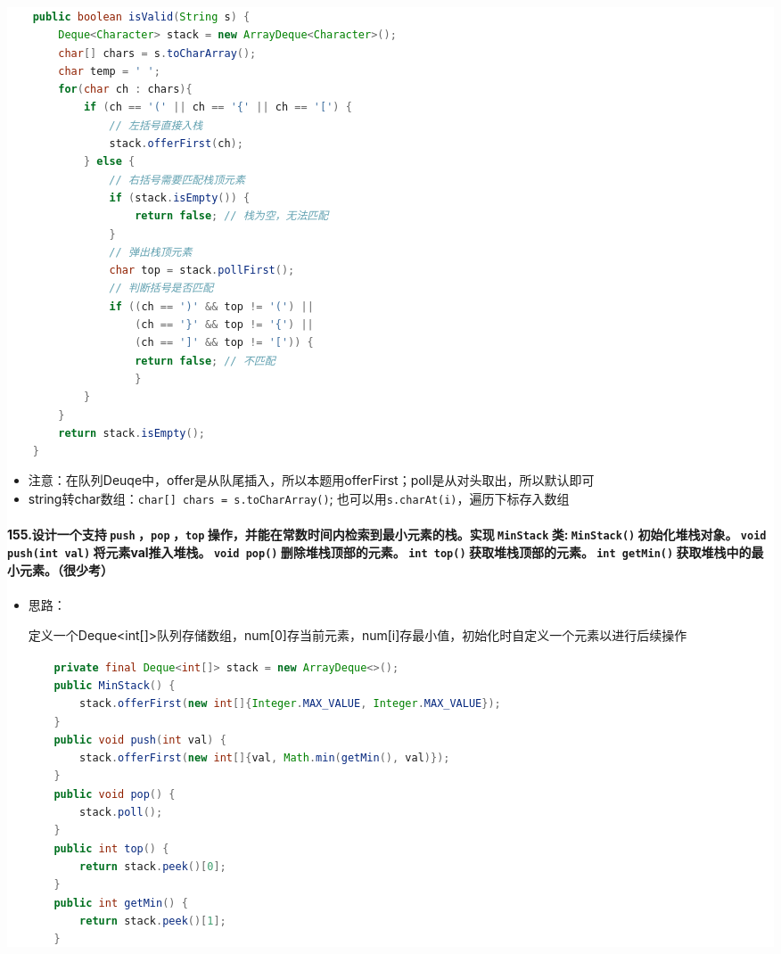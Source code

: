   ```java
      public boolean isValid(String s) {
          Deque<Character> stack = new ArrayDeque<Character>();
          char[] chars = s.toCharArray();
          char temp = ' ';
          for(char ch : chars){
              if (ch == '(' || ch == '{' || ch == '[') {
                  // 左括号直接入栈
                  stack.offerFirst(ch);
              } else {
                  // 右括号需要匹配栈顶元素
                  if (stack.isEmpty()) {
                      return false; // 栈为空，无法匹配
                  }
                  // 弹出栈顶元素
                  char top = stack.pollFirst();
                  // 判断括号是否匹配
                  if ((ch == ')' && top != '(') ||
                      (ch == '}' && top != '{') ||
                      (ch == ']' && top != '[')) {
                      return false; // 不匹配
                      }
              }
          }
          return stack.isEmpty();
      }
  ```

  - 注意：在队列Deuqe中，offer是从队尾插入，所以本题用offerFirst；poll是从对头取出，所以默认即可
  - string转char数组：`char[] chars = s.toCharArray()`;   也可以用`s.charAt(i)`，遍历下标存入数组

#### 155.设计一个支持 `push` ，`pop` ，`top` 操作，并能在常数时间内检索到最小元素的栈。实现 `MinStack` 类:   `MinStack()` 初始化堆栈对象。   `void push(int val)` 将元素val推入堆栈。   `void pop()` 删除堆栈顶部的元素。   `int top()` 获取堆栈顶部的元素。   `int getMin()` 获取堆栈中的最小元素。（很少考）

- 思路：

  定义一个Deque<int[]>队列存储数组，num[0]存当前元素，num[i]存最小值，初始化时自定义一个元素以进行后续操作

  ```java
      private final Deque<int[]> stack = new ArrayDeque<>();
      public MinStack() {
          stack.offerFirst(new int[]{Integer.MAX_VALUE, Integer.MAX_VALUE});
      }
      public void push(int val) {
          stack.offerFirst(new int[]{val, Math.min(getMin(), val)});
      }
      public void pop() {
          stack.poll();
      }
      public int top() {
          return stack.peek()[0];
      }
      public int getMin() {
          return stack.peek()[1];
      }
  ```
